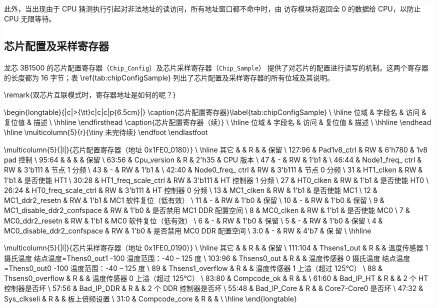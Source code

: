 此外，当出现由于 CPU 猜测执行引起对非法地址的读访问，所有地址窗口都不命中时，由
访存模块将返回全 0 的数据给 CPU，以防止 CPU 无限等待。

芯片配置及采样寄存器
--------------------

龙芯 3B1500 的芯片配置寄存器（`Chip_Config`）及芯片采样寄存器（`Chip_Sample`）
提供了对芯片的配置进行读写的机制。这两个寄存器的长度都为 16 字节；表
\ref{tab:chipConfigSample} 列出了芯片配置及采样寄存器的所有位域及其说明。

\remark{双芯片互联模式时，寄存器地址是如何的呢？}

\begin{longtable}{|c|>{\tt}c|c|c|p{6.5cm}|}
  \caption{芯片配置寄存器}\label{tab:chipConfigSample} \\
  \hline 位域 & 字段名 & 访问 & 复位值 &  描述 \\ \hhline \endfirsthead
  \caption{芯片配置寄存器（续）} \\
  \hline 位域 & 字段名 & 访问 & 复位值 &  描述 \\ \hhline \endhead
  \hline \multicolumn{5}{r}{\tiny 未完待续} \endfoot \endlastfoot

  \multicolumn{5}{|l|}{芯片配置寄存器（地址 0x1FE0\_0180）}                        \\ \hline
  其它   &                               & R  &        & 保留                      \\
  127:96 & Pad1v8\_ctrl                  & RW & 6'h780 & 1v8 pad 控制              \\
  95:64  &                               &    &        & 保留                      \\
  63:56  & Cpu\_version                  & R  & 2'h35  & CPU 版本                  \\
   47    & -                             & RW & 1'b1   &                           \\
  46:44  & Node1\_freq\_ ctrl            & RW & 3'b111 & 节点 1 分频               \\
   43    & -                             & RW & 1'b1   &                           \\
  42:40  & Node0\_freq\_ ctrl            & RW & 3'b111 & 节点 0 分频               \\
   31    & HT1\_clken                    & RW & 1'b1   & 是否使能 HT1              \\
  30:28  & HT1\_freq\_scale\_ctrl        & RW & 3'b111 & HT 控制器 1 分频          \\
   27    & HT0\_clken                    & RW & 1'b1   & 是否使能 HT0              \\
  26:24  & HT0\_freq\_scale\_ctrl        & RW & 3'b111 & HT 控制器 0 分频          \\
   13    & MC1\_clken                    & RW & 1'b1   & 是否使能 MC1              \\
   12    & MC1\_ddr2\_resetn             & RW & 1'b1   & MC1 软件复位（低有效）    \\
   11    & -                             & RW & 1'b0   & 保留                      \\
   10    & -                             & RW & 1'b0   & 保留                      \\
    9    & MC1\_disable\_ddr2\_confspace & RW & 1'b0   & 是否禁用 MC1 DDR 配置空间 \\
    8    & MC0\_clken                    & RW & 1'b1   & 是否使能 MC0              \\
    7    & MC0\_ddr2\_resetn             & RW & 1'b1   & MC0 软件复位（低有效）    \\
    6    & -                             & RW & 1'b0   & 保留                      \\
    5    & -                             & RW & 1'b0   & 保留                      \\
    4    & MC0\_disable\_ddr2\_confspace & RW & 1'b0   & 是否禁用 MC0 DDR 配置空间 \\
  3:0    & -                             & RW & 4'b7  & 保 留                      \\ \hhline

  \multicolumn{5}{|l|}{芯片采样寄存器（地址 0x1FE0\_0190）}                                                    \\ \hline
   其它   &                   & R &  & 保留                                                                    \\
  111:104 & Thsens1\_out      & R &  & 温度传感器 1 摄氏温度 结点温度=Thens0\_out1 -100 温度范围：-40 – 125 度 \\
  103:96  & Thsens0\_out      & R &  & 温度传感器 0 摄氏温度 结点温度=Thens0\_out0 -100 温度范围：-40 – 125 度 \\
    89    & Thsens1\_overflow & R &  & 温度传感器 1 上溢（超过 125℃）                                          \\
    88    & Thsens0\_overflow & R &  & 温度传感器 0 上溢（超过 125℃）                                          \\
   83:80  & Compcode\_ok      & R &  &                                                                         \\
   61:60  & Bad\_IP\_HT       & R &  & 2 个 HT 控制器是否坏                                                    \\
   57:56  & Bad\_IP\_DDR      & R &  & 2 个 DDR 控制器是否坏                                                   \\
   55:48  & Bad\_IP\_Core     & R &  & Core7-Core0 是否坏                                                      \\
   47:32  & Sys\_clkseli      & R &  & 板上倍频设置                                                            \\
   31:0   & Compcode\_core    & R &  &                                                                         \\ \hline
\end{longtable}
